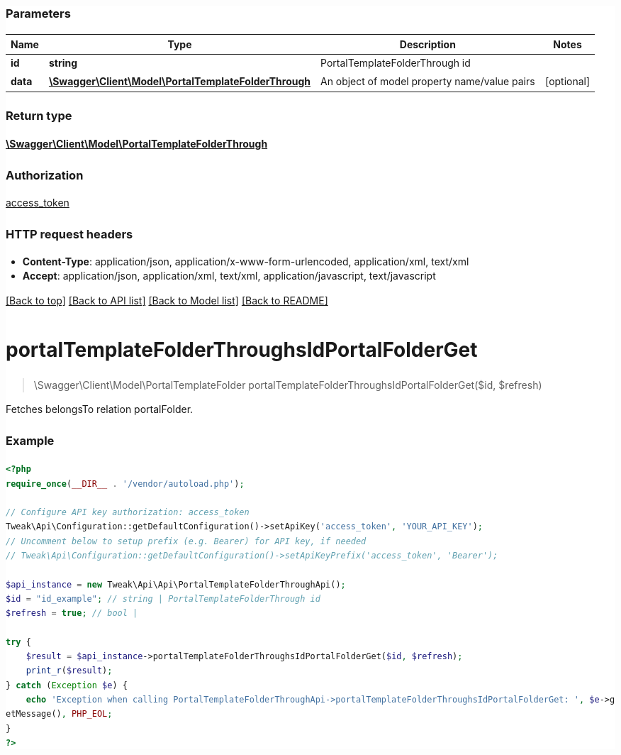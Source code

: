 ### Parameters

Name | Type | Description  | Notes
------------- | ------------- | ------------- | -------------
 **id** | **string**| PortalTemplateFolderThrough id |
 **data** | [**\Swagger\Client\Model\PortalTemplateFolderThrough**](../Model/\Swagger\Client\Model\PortalTemplateFolderThrough.md)| An object of model property name/value pairs | [optional]

### Return type

[**\Swagger\Client\Model\PortalTemplateFolderThrough**](../Model/PortalTemplateFolderThrough.md)

### Authorization

[access_token](../../README.md#access_token)

### HTTP request headers

 - **Content-Type**: application/json, application/x-www-form-urlencoded, application/xml, text/xml
 - **Accept**: application/json, application/xml, text/xml, application/javascript, text/javascript

[[Back to top]](#) [[Back to API list]](../../README.md#documentation-for-api-endpoints) [[Back to Model list]](../../README.md#documentation-for-models) [[Back to README]](../../README.md)

# **portalTemplateFolderThroughsIdPortalFolderGet**
> \Swagger\Client\Model\PortalTemplateFolder portalTemplateFolderThroughsIdPortalFolderGet($id, $refresh)

Fetches belongsTo relation portalFolder.

### Example
```php
<?php
require_once(__DIR__ . '/vendor/autoload.php');

// Configure API key authorization: access_token
Tweak\Api\Configuration::getDefaultConfiguration()->setApiKey('access_token', 'YOUR_API_KEY');
// Uncomment below to setup prefix (e.g. Bearer) for API key, if needed
// Tweak\Api\Configuration::getDefaultConfiguration()->setApiKeyPrefix('access_token', 'Bearer');

$api_instance = new Tweak\Api\Api\PortalTemplateFolderThroughApi();
$id = "id_example"; // string | PortalTemplateFolderThrough id
$refresh = true; // bool | 

try {
    $result = $api_instance->portalTemplateFolderThroughsIdPortalFolderGet($id, $refresh);
    print_r($result);
} catch (Exception $e) {
    echo 'Exception when calling PortalTemplateFolderThroughApi->portalTemplateFolderThroughsIdPortalFolderGet: ', $e->getMessage(), PHP_EOL;
}
?>
```
